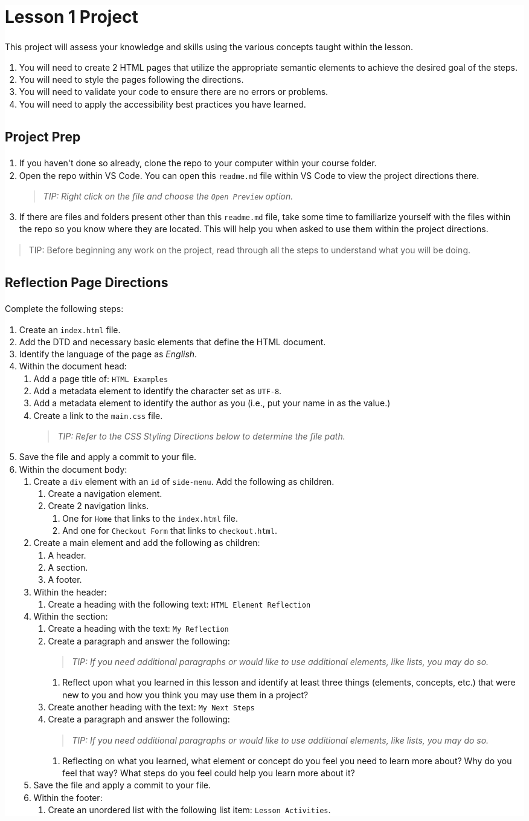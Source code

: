 # Lesson 1 Project
This project will assess your knowledge and skills using the various concepts taught within the lesson. 
1. You will need to create 2 HTML pages that utilize the appropriate semantic elements to achieve the desired goal of the steps. 
2. You will need to style the pages following the directions. 
3. You will need to validate your code to ensure there are no errors or problems.
4. You will need to apply the accessibility best practices you have learned.

## Project Prep
1. If you haven't done so already, clone the repo to your computer within your course folder.
2. Open the repo within VS Code. You can open this `readme.md` file within VS Code to view the project directions there. 
   > *TIP: Right click on the file and choose the `Open Preview` option.*
3. If there are files and folders present other than this `readme.md` file, take some time to familiarize yourself with the files within the repo so you know where they are located. This will help you when asked to use them within the project directions.

> TIP: Before beginning any work on the project, read through all the steps to understand what you will be doing.

## Reflection Page Directions
Complete the following steps:
1. Create an `index.html` file.
2. Add the DTD and necessary basic elements that define the HTML document.
3. Identify the language of the page as *English*.
4. Within the document head:
   1. Add a page title of: `HTML Examples`
   2. Add a metadata element to identify the character set as `UTF-8`.
   3. Add a metadata element to identify the author as you (i.e., put your name in as the value.)
   4. Create a link to the `main.css` file. 
      > *TIP: Refer to the CSS Styling Directions below to determine the file path.*
5. Save the file and apply a commit to your file.
6. Within the document body:
   1. Create a `div` element with an `id` of `side-menu`. Add the following as children.
      1. Create a navigation element.
      2. Create 2 navigation links. 
         1. One for `Home` that links to the `index.html` file.
         2. And one for `Checkout Form` that links to `checkout.html`.
   2. Create a main element and add the following as children:
      1. A header.
      2. A section.
      3. A footer.
   3. Within the header:
      1. Create a heading with the following text: `HTML Element Reflection`
   4. Within the section:
      1. Create a heading with the text: `My Reflection`
      2. Create a paragraph and answer the following:
         > *TIP: If you need additional paragraphs or would like to use additional elements, like lists, you may do so.*
         1. Reflect upon what you learned in this lesson and identify at least three things (elements, concepts, etc.) that were new to you and how you think you may use them in a project?
      3. Create another heading with the text: `My Next Steps`
      4. Create a paragraph and answer the following: 
         > *TIP: If you need additional paragraphs or would like to use additional elements, like lists, you may do so.* 
         1. Reflecting on what you learned, what element or concept do you feel you need to learn more about? Why do you feel that way? What steps do you feel could help you learn more about it? 
   5. Save the file and apply a commit to your file.
   6. Within the footer:
      1. Create an unordered list with the following list item: `Lesson Activities`.